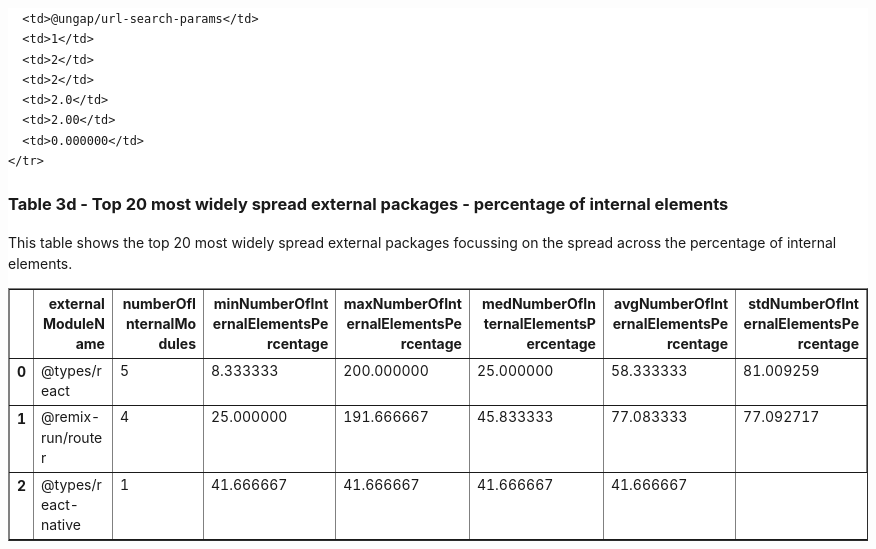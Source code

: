       <td>@ungap/url-search-params</td>
      <td>1</td>
      <td>2</td>
      <td>2</td>
      <td>2.0</td>
      <td>2.00</td>
      <td>0.000000</td>
    </tr>
  </tbody>
</table>
</div>



### Table 3d - Top 20 most widely spread external packages - percentage of internal elements

This table shows the top 20 most widely spread external packages focussing on the spread across the percentage of internal elements.




<div>
<table border="1" class="dataframe">
  <thead>
    <tr style="text-align: right;">
      <th></th>
      <th>externalModuleName</th>
      <th>numberOfInternalModules</th>
      <th>minNumberOfInternalElementsPercentage</th>
      <th>maxNumberOfInternalElementsPercentage</th>
      <th>medNumberOfInternalElementsPercentage</th>
      <th>avgNumberOfInternalElementsPercentage</th>
      <th>stdNumberOfInternalElementsPercentage</th>
    </tr>
  </thead>
  <tbody>
    <tr>
      <th>0</th>
      <td>@types/react</td>
      <td>5</td>
      <td>8.333333</td>
      <td>200.000000</td>
      <td>25.000000</td>
      <td>58.333333</td>
      <td>81.009259</td>
    </tr>
    <tr>
      <th>1</th>
      <td>@remix-run/router</td>
      <td>4</td>
      <td>25.000000</td>
      <td>191.666667</td>
      <td>45.833333</td>
      <td>77.083333</td>
      <td>77.092717</td>
    </tr>
    <tr>
      <th>2</th>
      <td>@types/react-native</td>
      <td>1</td>
      <td>41.666667</td>
      <td>41.666667</td>
      <td>41.666667</td>
      <td>41.666667</td>